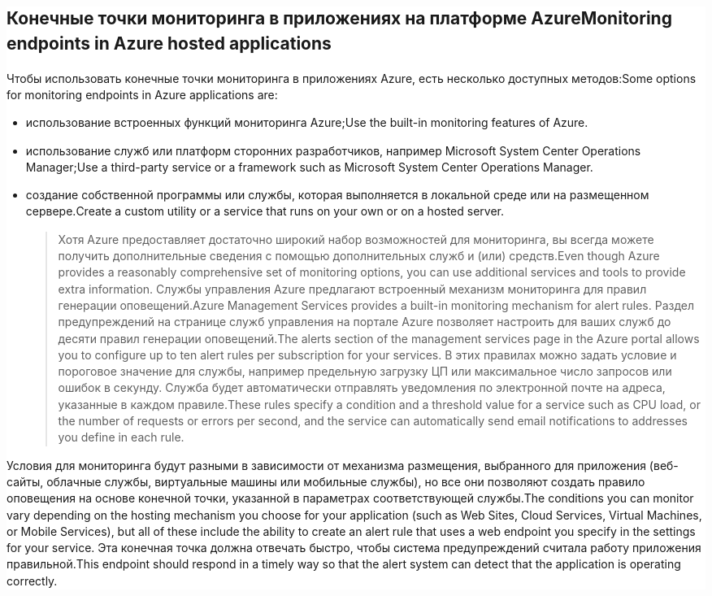 ## <a name="monitoring-endpoints-in-azure-hosted-applications"></a><span data-ttu-id="4f09a-215">Конечные точки мониторинга в приложениях на платформе Azure</span><span class="sxs-lookup"><span data-stu-id="4f09a-215">Monitoring endpoints in Azure hosted applications</span></span>

<span data-ttu-id="4f09a-216">Чтобы использовать конечные точки мониторинга в приложениях Azure, есть несколько доступных методов:</span><span class="sxs-lookup"><span data-stu-id="4f09a-216">Some options for monitoring endpoints in Azure applications are:</span></span>

- <span data-ttu-id="4f09a-217">использование встроенных функций мониторинга Azure;</span><span class="sxs-lookup"><span data-stu-id="4f09a-217">Use the built-in monitoring features of Azure.</span></span>

- <span data-ttu-id="4f09a-218">использование служб или платформ сторонних разработчиков, например Microsoft System Center Operations Manager;</span><span class="sxs-lookup"><span data-stu-id="4f09a-218">Use a third-party service or a framework such as Microsoft System Center Operations Manager.</span></span>

- <span data-ttu-id="4f09a-219">создание собственной программы или службы, которая выполняется в локальной среде или на размещенном сервере.</span><span class="sxs-lookup"><span data-stu-id="4f09a-219">Create a custom utility or a service that runs on your own or on a hosted server.</span></span>

   >  <span data-ttu-id="4f09a-220">Хотя Azure предоставляет достаточно широкий набор возможностей для мониторинга, вы всегда можете получить дополнительные сведения с помощью дополнительных служб и (или) средств.</span><span class="sxs-lookup"><span data-stu-id="4f09a-220">Even though Azure provides a reasonably comprehensive set of monitoring options, you can use additional services and tools to provide extra information.</span></span> <span data-ttu-id="4f09a-221">Службы управления Azure предлагают встроенный механизм мониторинга для правил генерации оповещений.</span><span class="sxs-lookup"><span data-stu-id="4f09a-221">Azure Management Services provides a built-in monitoring mechanism for alert rules.</span></span> <span data-ttu-id="4f09a-222">Раздел предупреждений на странице служб управления на портале Azure позволяет настроить для ваших служб до десяти правил генерации оповещений.</span><span class="sxs-lookup"><span data-stu-id="4f09a-222">The alerts section of the management services page in the Azure portal allows you to configure up to ten alert rules per subscription for your services.</span></span> <span data-ttu-id="4f09a-223">В этих правилах можно задать условие и пороговое значение для службы, например предельную загрузку ЦП или максимальное число запросов или ошибок в секунду. Служба будет автоматически отправлять уведомления по электронной почте на адреса, указанные в каждом правиле.</span><span class="sxs-lookup"><span data-stu-id="4f09a-223">These rules specify a condition and a threshold value for a service such as CPU load, or the number of requests or errors per second, and the service can automatically send email notifications to addresses you define in each rule.</span></span>

<span data-ttu-id="4f09a-224">Условия для мониторинга будут разными в зависимости от механизма размещения, выбранного для приложения (веб-сайты, облачные службы, виртуальные машины или мобильные службы), но все они позволяют создать правило оповещения на основе конечной точки, указанной в параметрах соответствующей службы.</span><span class="sxs-lookup"><span data-stu-id="4f09a-224">The conditions you can monitor vary depending on the hosting mechanism you choose for your application (such as Web Sites, Cloud Services, Virtual Machines, or Mobile Services), but all of these include the ability to create an alert rule that uses a web endpoint you specify in the settings for your service.</span></span> <span data-ttu-id="4f09a-225">Эта конечная точка должна отвечать быстро, чтобы система предупреждений считала работу приложения правильной.</span><span class="sxs-lookup"><span data-stu-id="4f09a-225">This endpoint should respond in a timely way so that the alert system can detect that the application is operating correctly.</span></span>

